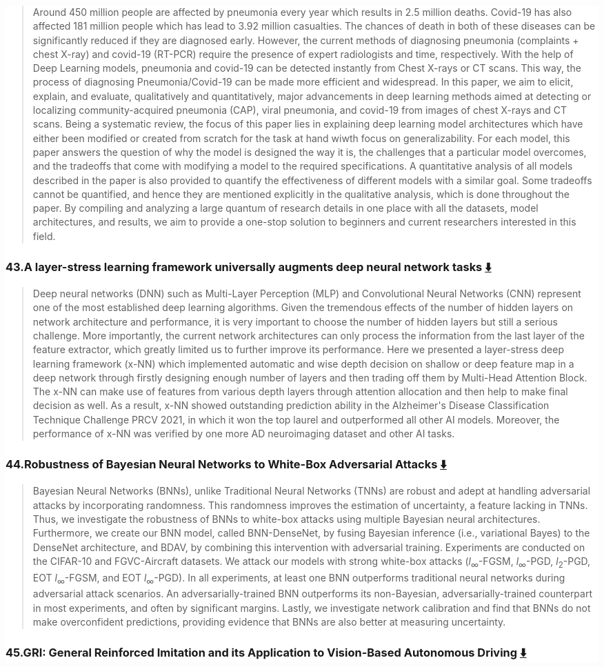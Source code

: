 >  Around 450 million people are affected by pneumonia every year which results in 2.5 million deaths. Covid-19 has also affected 181 million people which has lead to 3.92 million casualties. The chances of death in both of these diseases can be significantly reduced if they are diagnosed early. However, the current methods of diagnosing pneumonia (complaints + chest X-ray) and covid-19 (RT-PCR) require the presence of expert radiologists and time, respectively. With the help of Deep Learning models, pneumonia and covid-19 can be detected instantly from Chest X-rays or CT scans. This way, the process of diagnosing Pneumonia/Covid-19 can be made more efficient and widespread. In this paper, we aim to elicit, explain, and evaluate, qualitatively and quantitatively, major advancements in deep learning methods aimed at detecting or localizing community-acquired pneumonia (CAP), viral pneumonia, and covid-19 from images of chest X-rays and CT scans. Being a systematic review, the focus of this paper lies in explaining deep learning model architectures which have either been modified or created from scratch for the task at hand wiwth focus on generalizability. For each model, this paper answers the question of why the model is designed the way it is, the challenges that a particular model overcomes, and the tradeoffs that come with modifying a model to the required specifications. A quantitative analysis of all models described in the paper is also provided to quantify the effectiveness of different models with a similar goal. Some tradeoffs cannot be quantified, and hence they are mentioned explicitly in the qualitative analysis, which is done throughout the paper. By compiling and analyzing a large quantum of research details in one place with all the datasets, model architectures, and results, we aim to provide a one-stop solution to beginners and current researchers interested in this field.      
### 43.A layer-stress learning framework universally augments deep neural network tasks  [ :arrow_down: ](https://arxiv.org/pdf/2111.08597.pdf)
>  Deep neural networks (DNN) such as Multi-Layer Perception (MLP) and Convolutional Neural Networks (CNN) represent one of the most established deep learning algorithms. Given the tremendous effects of the number of hidden layers on network architecture and performance, it is very important to choose the number of hidden layers but still a serious challenge. More importantly, the current network architectures can only process the information from the last layer of the feature extractor, which greatly limited us to further improve its performance. Here we presented a layer-stress deep learning framework (x-NN) which implemented automatic and wise depth decision on shallow or deep feature map in a deep network through firstly designing enough number of layers and then trading off them by Multi-Head Attention Block. The x-NN can make use of features from various depth layers through attention allocation and then help to make final decision as well. As a result, x-NN showed outstanding prediction ability in the Alzheimer's Disease Classification Technique Challenge PRCV 2021, in which it won the top laurel and outperformed all other AI models. Moreover, the performance of x-NN was verified by one more AD neuroimaging dataset and other AI tasks.      
### 44.Robustness of Bayesian Neural Networks to White-Box Adversarial Attacks  [ :arrow_down: ](https://arxiv.org/pdf/2111.08591.pdf)
>  Bayesian Neural Networks (BNNs), unlike Traditional Neural Networks (TNNs) are robust and adept at handling adversarial attacks by incorporating randomness. This randomness improves the estimation of uncertainty, a feature lacking in TNNs. Thus, we investigate the robustness of BNNs to white-box attacks using multiple Bayesian neural architectures. Furthermore, we create our BNN model, called BNN-DenseNet, by fusing Bayesian inference (i.e., variational Bayes) to the DenseNet architecture, and BDAV, by combining this intervention with adversarial training. Experiments are conducted on the CIFAR-10 and FGVC-Aircraft datasets. We attack our models with strong white-box attacks ($l_\infty$-FGSM, $l_\infty$-PGD, $l_2$-PGD, EOT $l_\infty$-FGSM, and EOT $l_\infty$-PGD). In all experiments, at least one BNN outperforms traditional neural networks during adversarial attack scenarios. An adversarially-trained BNN outperforms its non-Bayesian, adversarially-trained counterpart in most experiments, and often by significant margins. Lastly, we investigate network calibration and find that BNNs do not make overconfident predictions, providing evidence that BNNs are also better at measuring uncertainty.      
### 45.GRI: General Reinforced Imitation and its Application to Vision-Based Autonomous Driving  [ :arrow_down: ](https://arxiv.org/pdf/2111.08575.pdf)